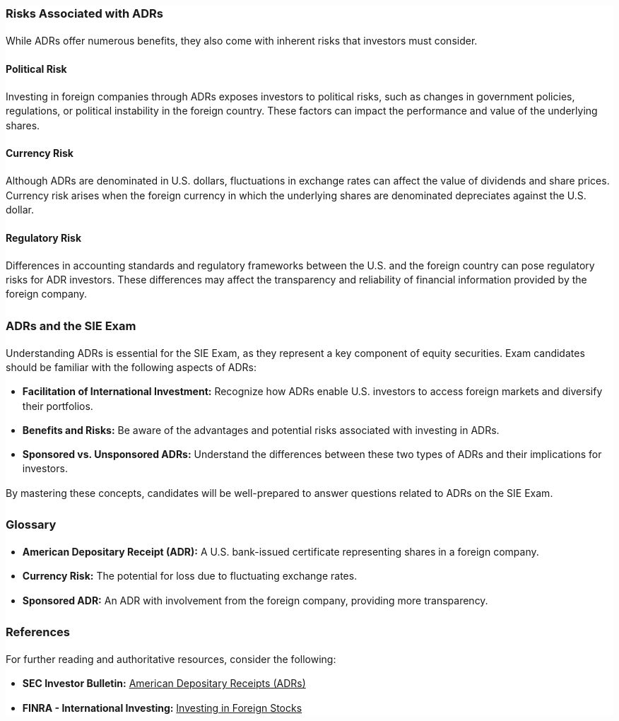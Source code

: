 ### Risks Associated with ADRs

While ADRs offer numerous benefits, they also come with inherent risks that investors must consider.

#### Political Risk

Investing in foreign companies through ADRs exposes investors to political risks, such as changes in government policies, regulations, or political instability in the foreign country. These factors can impact the performance and value of the underlying shares.

#### Currency Risk

Although ADRs are denominated in U.S. dollars, fluctuations in exchange rates can affect the value of dividends and share prices. Currency risk arises when the foreign currency in which the underlying shares are denominated depreciates against the U.S. dollar.

#### Regulatory Risk

Differences in accounting standards and regulatory frameworks between the U.S. and the foreign country can pose regulatory risks for ADR investors. These differences may affect the transparency and reliability of financial information provided by the foreign company.

### ADRs and the SIE Exam

Understanding ADRs is essential for the SIE Exam, as they represent a key component of equity securities. Exam candidates should be familiar with the following aspects of ADRs:

- **Facilitation of International Investment:** Recognize how ADRs enable U.S. investors to access foreign markets and diversify their portfolios.

- **Benefits and Risks:** Be aware of the advantages and potential risks associated with investing in ADRs.

- **Sponsored vs. Unsponsored ADRs:** Understand the differences between these two types of ADRs and their implications for investors.

By mastering these concepts, candidates will be well-prepared to answer questions related to ADRs on the SIE Exam.

### Glossary

- **American Depositary Receipt (ADR):** A U.S. bank-issued certificate representing shares in a foreign company.

- **Currency Risk:** The potential for loss due to fluctuating exchange rates.

- **Sponsored ADR:** An ADR with involvement from the foreign company, providing more transparency.

### References

For further reading and authoritative resources, consider the following:

- **SEC Investor Bulletin:** [American Depositary Receipts (ADRs)](https://www.sec.gov/reportspubs/investor-publications/investorpubsadrbulletinhtm.html)

- **FINRA - International Investing:** [Investing in Foreign Stocks](https://www.finra.org/investors/investing-foreign-stocks)
